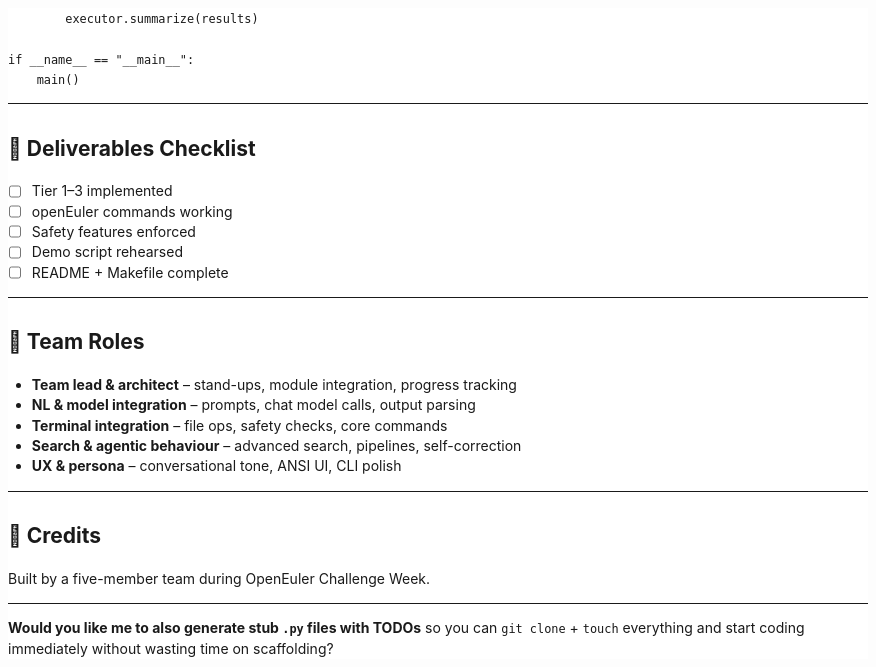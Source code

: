 ```
        executor.summarize(results)

if __name__ == "__main__":
    main()
```

---

## 📝 Deliverables Checklist
- [ ] Tier 1–3 implemented
- [ ] openEuler commands working
- [ ] Safety features enforced
- [ ] Demo script rehearsed
- [ ] README + Makefile complete

---

## 👥 Team Roles
- **Team lead & architect** – stand-ups, module integration, progress tracking
- **NL & model integration** – prompts, chat model calls, output parsing
- **Terminal integration** – file ops, safety checks, core commands
- **Search & agentic behaviour** – advanced search, pipelines, self-correction
- **UX & persona** – conversational tone, ANSI UI, CLI polish

---

## 🙌 Credits
Built by a five-member team during OpenEuler Challenge Week.

---

**Would you like me to also generate stub `.py` files with TODOs** so you can `git clone` + `touch` everything and start coding immediately without wasting time on scaffolding?







